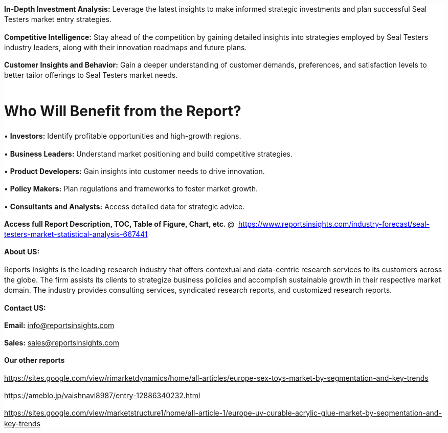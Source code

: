 <strong>In-Depth Investment Analysis:</strong>
Leverage the latest insights to make informed strategic investments and plan successful Seal Testers market entry strategies.

<strong>Competitive Intelligence:</strong>
Stay ahead of the competition by gaining detailed insights into strategies employed by Seal Testers industry leaders, along with their innovation roadmaps and future plans.

<strong>Customer Insights and Behavior:</strong>
Gain a deeper understanding of customer demands, preferences, and satisfaction levels to better tailor offerings to Seal Testers market needs.

# <strong>Who Will Benefit from the Report?</strong>

• <strong>Investors:</strong> Identify profitable opportunities and high-growth regions.

• <strong>Business Leaders:</strong> Understand market positioning and build competitive strategies.

• <strong>Product Developers:</strong> Gain insights into customer needs to drive innovation.

• <strong>Policy Makers:</strong> Plan regulations and frameworks to foster market growth.

• <strong>Consultants and Analysts:</strong> Access detailed data for strategic advice.
</ul>
<strong>Access full Report Description, TOC, Table of Figure, Chart, etc. </strong>@  <a href=https://www.reportsinsights.com/industry-forecast/seal-testers-market-statistical-analysis-667441 style=color:#0000ff;>https://www.reportsinsights.com/industry-forecast/seal-testers-market-statistical-analysis-667441</a></font>

<strong><strong>About US</strong>:</strong>

Reports Insights is the leading research industry that offers contextual and data-centric research services to its customers across the globe. The firm assists its clients to strategize business policies and accomplish sustainable growth in their respective market domain. The industry provides consulting services, syndicated research reports, and customized research reports.

<strong>Contact US:</strong>

<p class=""""><b>Email:</b> <a href=mailto:info@reportsinsights.com>info@reportsinsights.com</a></p>
<p class=""""><b>Sales:</b> <a href=mailto:sales@reportsinsights.com>sales@reportsinsights.com</a></p>

<strong>Our other reports</strong>

<a href=https://sites.google.com/view/rimarketdynamics/home/all-articles/europe-sex-toys-market-by-segmentation-and-key-trends>https://sites.google.com/view/rimarketdynamics/home/all-articles/europe-sex-toys-market-by-segmentation-and-key-trends</a>

<a href=https://ameblo.jp/vaishnavi8987/entry-12886340232.html>https://ameblo.jp/vaishnavi8987/entry-12886340232.html</a>

<a href=https://sites.google.com/view/marketstructure1/home/all-article-1/europe-uv-curable-acrylic-glue-market-by-segmentation-and-key-trends>https://sites.google.com/view/marketstructure1/home/all-article-1/europe-uv-curable-acrylic-glue-market-by-segmentation-and-key-trends</a>
